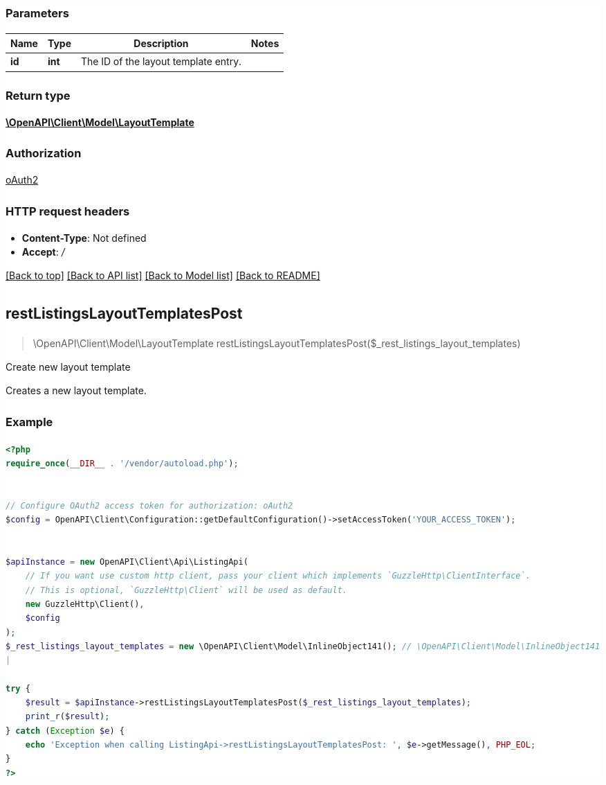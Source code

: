 ### Parameters


Name | Type | Description  | Notes
------------- | ------------- | ------------- | -------------
 **id** | **int**| The ID of the layout template entry. |

### Return type

[**\OpenAPI\Client\Model\LayoutTemplate**](../Model/LayoutTemplate.md)

### Authorization

[oAuth2](../../README.md#oAuth2)

### HTTP request headers

- **Content-Type**: Not defined
- **Accept**: */*

[[Back to top]](#) [[Back to API list]](../../README.md#documentation-for-api-endpoints)
[[Back to Model list]](../../README.md#documentation-for-models)
[[Back to README]](../../README.md)


## restListingsLayoutTemplatesPost

> \OpenAPI\Client\Model\LayoutTemplate restListingsLayoutTemplatesPost($_rest_listings_layout_templates)

Create new layout template

Creates a new layout template.

### Example

```php
<?php
require_once(__DIR__ . '/vendor/autoload.php');


// Configure OAuth2 access token for authorization: oAuth2
$config = OpenAPI\Client\Configuration::getDefaultConfiguration()->setAccessToken('YOUR_ACCESS_TOKEN');


$apiInstance = new OpenAPI\Client\Api\ListingApi(
    // If you want use custom http client, pass your client which implements `GuzzleHttp\ClientInterface`.
    // This is optional, `GuzzleHttp\Client` will be used as default.
    new GuzzleHttp\Client(),
    $config
);
$_rest_listings_layout_templates = new \OpenAPI\Client\Model\InlineObject141(); // \OpenAPI\Client\Model\InlineObject141 | 

try {
    $result = $apiInstance->restListingsLayoutTemplatesPost($_rest_listings_layout_templates);
    print_r($result);
} catch (Exception $e) {
    echo 'Exception when calling ListingApi->restListingsLayoutTemplatesPost: ', $e->getMessage(), PHP_EOL;
}
?>
```
